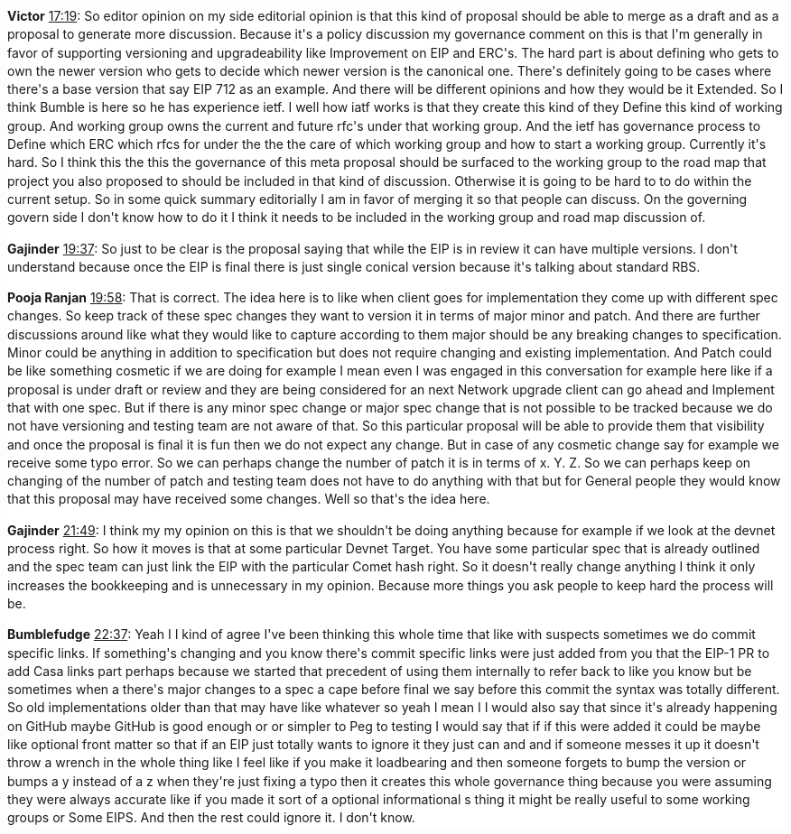 **Victor** [17:19](https://www.youtube.com/watch?v=WYBETopsYL4&t=1039s): So editor opinion on my side editorial opinion is that this kind of proposal should be able to merge as a draft and as a proposal to generate more discussion. Because it's a policy discussion my governance comment on this is that I'm generally in favor of supporting
versioning and upgradeability like Improvement on EIP and ERC's. The hard part is about defining who gets to own the newer version who gets to decide which newer version is the canonical one. There's definitely going to be cases where there's a base version that say EIP 712 as an example. And there will be different opinions and how they would be it
Extended. So I think Bumble is here so he has experience ietf. I well how iatf works is that they create this kind of they Define this kind of working group. And working group owns the current and future rfc's under that working group. And the ietf has governance process to Define which ERC which rfcs for under the the the care of which working group and how to start a working group. Currently it's hard. So I think this the this the governance of this meta proposal should be surfaced to the working group to the road map that project you also proposed to should be included in that kind of discussion. Otherwise it is going to be hard to to do within the current setup. So in some quick summary editorially I am in favor of merging it so that people can discuss. On the governing govern side I don't know how to do it I think it needs to be included in the working group and road map discussion of. 

**Gajinder** [19:37](https://www.youtube.com/watch?v=WYBETopsYL4&t=1177s): So just to be clear is the proposal saying that while the EIP is in review it can have multiple versions. I don't understand because once the EIP is final there is just single conical version because it's talking about standard RBS.

**Pooja Ranjan** [19:58](https://www.youtube.com/watch?v=WYBETopsYL4&t=1198s): That is correct. The idea here is to like when client goes for implementation they come up with different spec changes. So keep track of these spec changes they want to version it in terms of major minor and patch. And there are further discussions around like what they would like to capture according to them major should be any breaking changes to specification. Minor could be anything in addition to specification but does not require changing and existing implementation. And Patch could be like something cosmetic if we are doing for example I mean even I was engaged in this conversation for example here like if a proposal is under draft or review and they are being considered for an next Network upgrade client can go ahead and Implement that with one spec. But if there is any minor spec change or major spec change that is not possible to be tracked because we do not have versioning and testing team are not aware of that. So this particular proposal will be able to provide them that visibility and once the proposal is final it is fun then we do not expect any  change. But in case of any cosmetic change say for example we receive some typo error. So we can perhaps change the number of patch it is in terms of x. Y. Z. So we can perhaps keep on changing of the number of patch and testing team does not have to do anything with that but for General people they would know that this proposal may have received some changes. Well so that's the idea here.

**Gajinder** [21:49](https://www.youtube.com/watch?v=WYBETopsYL4&t=1309s): I think my my opinion on this is that we shouldn't be doing anything because for example if we look at the devnet process right. So how it moves is that at some particular Devnet Target. You have some particular spec that is already outlined and the spec team can just link the EIP with the particular Comet hash right. So it doesn't really change anything I think it only increases the bookkeeping and is unnecessary in my opinion. Because more things you ask people to keep hard the
process will be.

**Bumblefudge** [22:37](https://www.youtube.com/watch?v=WYBETopsYL4&t=1357s): Yeah I I kind of agree I've been thinking this whole time that like with suspects sometimes we do commit specific links. If something's changing and you know there's commit specific links were just added from you that the EIP-1 PR to add Casa links part perhaps because we started that precedent of using them internally to refer back to like you know but be sometimes when a there's major changes to a spec a cape before final we say before this commit the syntax was totally different. So old implementations older than that may have like whatever so yeah I mean I I would also say that since it's already happening on GitHub maybe GitHub is good enough or or simpler to Peg to testing I would say that if if this were added  it could be maybe like optional front matter so that if  an EIP just totally wants to ignore it they just can and and if someone messes it up it doesn't throw a wrench in the whole thing like I feel like if you make it loadbearing and then someone forgets to bump the version or bumps a y instead of a z when they're just fixing a typo then it creates this whole governance thing because you were assuming they were always accurate like if you made it sort of a optional informational s thing it might be really useful to some working groups or Some EIPS. And then the rest could ignore it. I don't know.

